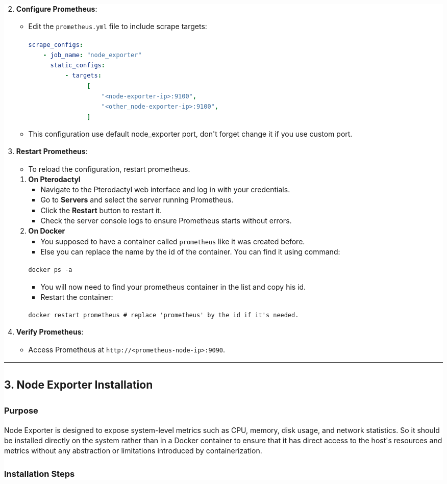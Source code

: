2. **Configure Prometheus**:

    - Edit the `prometheus.yml` file to include scrape targets:
        ```yaml
        scrape_configs:
            - job_name: "node_exporter"
              static_configs:
                  - targets:
                        [
                            "<node-exporter-ip>:9100",
                            "<other_node-exporter-ip>:9100",
                        ]
        ```
    - This configuration use default node_exporter port, don't forget change it if you use custom port.

3. **Restart Prometheus**:

    - To reload the configuration, restart prometheus.

    1. **On Pterodactyl**
        - Navigate to the Pterodactyl web interface and log in with your credentials.
        - Go to **Servers** and select the server running Prometheus.
        - Click the **Restart** button to restart it.
        - Check the server console logs to ensure Prometheus starts without errors.
    2. **On Docker**
        - You supposed to have a container called `prometheus` like it was created before.
        - Else you can replace the name by the id of the container. You can find it using command:
        ```
        docker ps -a
        ```
        - You will now need to find your prometheus container in the list and copy his id.
        - Restart the container:
        ```
        docker restart prometheus # replace 'prometheus' by the id if it's needed.
        ```

4. **Verify Prometheus**:
    - Access Prometheus at `http://<prometheus-node-ip>:9090`.

---

## 3. Node Exporter Installation

### Purpose

Node Exporter is designed to expose system-level metrics such as CPU, memory, disk usage, and network statistics.
So it should be installed directly on the system rather than in a Docker container to ensure that it has direct access to the host's resources and metrics without any abstraction or limitations introduced by containerization.

### Installation Steps
